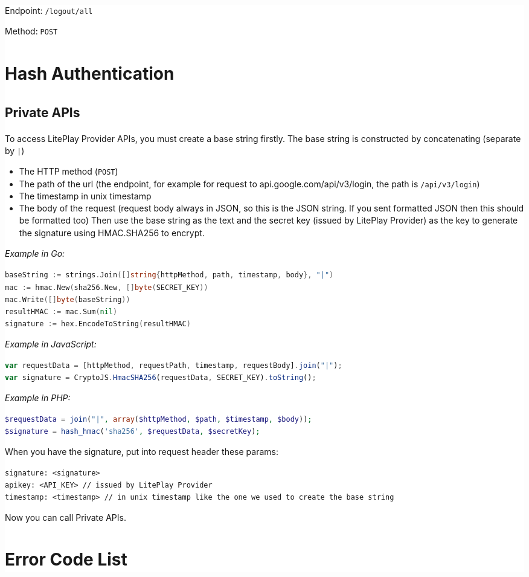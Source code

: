 Endpoint: `/logout/all`

Method: `POST`



# Hash Authentication

## Private APIs

To access LitePlay Provider APIs, you must create a base string firstly.
The base string is constructed by concatenating (separate by `|`)

* The HTTP method (`POST`)
* The path of the url (the endpoint, for example for request to api.google.com/api/v3/login, the path is `/api/v3/login`)
* The timestamp in unix timestamp
* The body of the request (request body always in JSON, so this is the JSON string. If you sent formatted JSON then this should be formatted too)
  Then use the base string as the text and the secret key (issued by LitePlay Provider) as the key to generate the signature using HMAC.SHA256 to encrypt.

*Example in Go:*

```go
baseString := strings.Join([]string{httpMethod, path, timestamp, body}, "|")
mac := hmac.New(sha256.New, []byte(SECRET_KEY))
mac.Write([]byte(baseString))
resultHMAC := mac.Sum(nil)
signature := hex.EncodeToString(resultHMAC)
```

*Example in JavaScript:*

```javascript
var requestData = [httpMethod, requestPath, timestamp, requestBody].join("|");
var signature = CryptoJS.HmacSHA256(requestData, SECRET_KEY).toString();
```

*Example in PHP:*

```php
$requestData = join("|", array($httpMethod, $path, $timestamp, $body));
$signature = hash_hmac('sha256', $requestData, $secretKey);
```

When you have the signature, put into request header these params:<br>

```
signature: <signature>
apikey: <API_KEY> // issued by LitePlay Provider
timestamp: <timestamp> // in unix timestamp like the one we used to create the base string
```

Now you can call Private APIs.

# Error Code List
